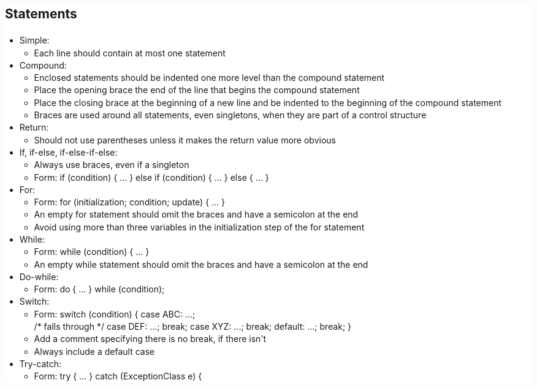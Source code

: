 Statements
----------
* Simple:
  * Each line should contain at most one statement
* Compound:
  * Enclosed statements should be indented one more level than the compound statement
  * Place the opening brace the end of the line that begins the compound statement
  * Place the closing brace at the beginning of a new line and be indented to the beginning of the compound statement
  * Braces are used around all statements, even singletons, when they are part of a control structure
* Return:
  * Should not use parentheses unless it makes the return value more obvious
* If, if-else, if-else-if-else:
  * Always use braces, even if a singleton
  * Form:
    if (condition) {
      ...
    } else if (condition) {
      ...
    } else {
      ...
    }
* For:
  * Form:
    for (initialization; condition; update) {
      ...
    }
  * An empty for statement should omit the braces and have a semicolon at the end
  * Avoid using more than three variables in the initialization step of the for statement
* While:
  * Form:
    while (condition) {
      ...
    }
  * An empty while statement should omit the braces and have a semicolon at the end
* Do-while:
  * Form:
    do {
    ...
    } while (condition);
* Switch:
  * Form:
    switch (condition) {
    case ABC:
      ...;           
      /* falls through */
    case DEF:
      ...;
      break;
    case XYZ:
      ...;
      break;
    default:
      ...;
      break;
    }
  * Add a comment specifying there is no break, if there isn't
  * Always include a default case
* Try-catch:
  * Form:
    try {
      ...
    } catch (ExceptionClass e) {